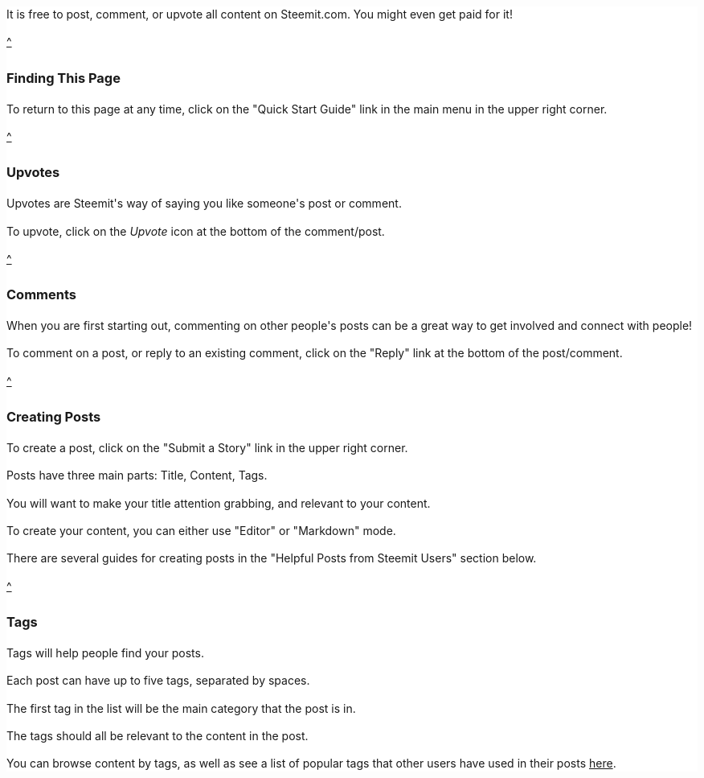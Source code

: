 It is free to post, comment, or upvote all content on Steemit.com. You might even get paid for it!

<a href="/welcome#Table_of_Contents">^</a>
<a class="anchor" name="Finding_This_Page"></a>
### Finding This Page

To return to this page at any time, click on the "Quick Start Guide" link in the main menu in the upper right corner.

<a href="/welcome#Table_of_Contents">^</a>
<a class="anchor" name="Upvotes"></a>
### Upvotes

Upvotes are Steemit's way of saying you like someone's post or comment.

To upvote, click on the <Icon name="chevron-up-circle" /> *Upvote* icon at the bottom of the comment/post.

<a href="/welcome#Table_of_Contents">^</a>
<a class="anchor" name="Comments"></a>
### Comments

When you are first starting out, commenting on other people's posts can be a great way to get involved and connect with people!

To comment on a post, or reply to an existing comment, click on the "Reply" link at the bottom of the post/comment.

<a href="/welcome#Table_of_Contents">^</a>
<a class="anchor" name="Creating_Posts"></a>
### Creating Posts

To create a post, click on the "Submit a Story" link in the upper right corner.

Posts have three main parts: Title, Content, Tags.

You will want to make your title attention grabbing, and relevant to your content.

To create your content, you can either use "Editor" or "Markdown" mode.

There are several guides for creating posts in the "Helpful Posts from Steemit Users" section below.

<a href="/welcome#Table_of_Contents">^</a>
<a class="anchor" name="Tags"></a>
### Tags

Tags will help people find your posts.

Each post can have up to five tags, separated by spaces.

The first tag in the list will be the main category that the post is in.

The tags should all be relevant to the content in the post.

You can browse content by tags, as well as see a list of popular tags that other users have used in their posts [here](https://steemit.com/tags).
